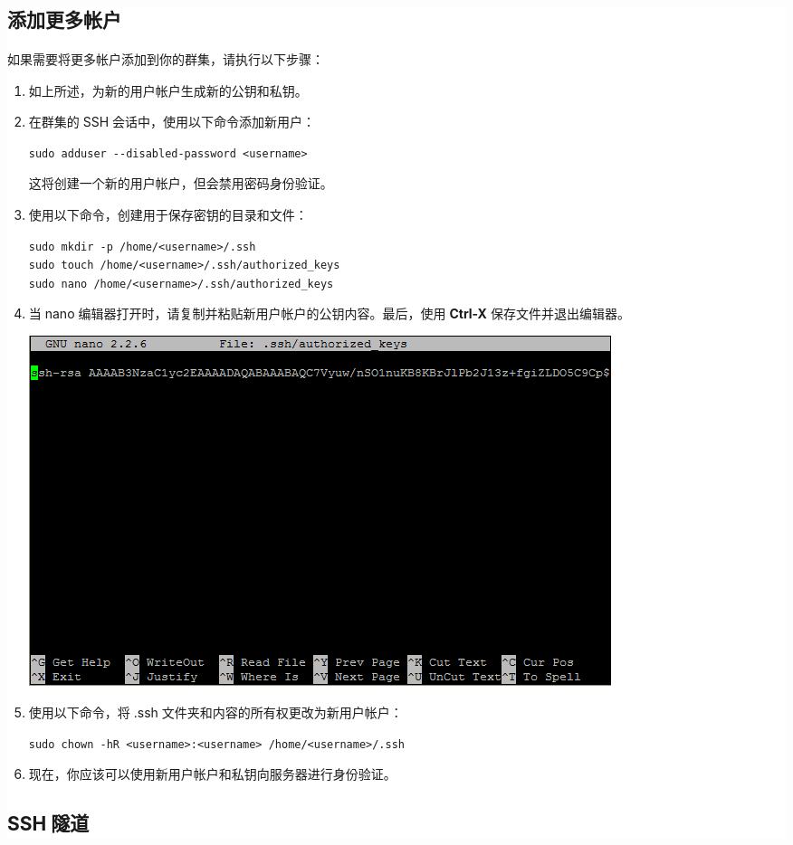 ## 添加更多帐户

如果需要将更多帐户添加到你的群集，请执行以下步骤：

1. 如上所述，为新的用户帐户生成新的公钥和私钥。

2. 在群集的 SSH 会话中，使用以下命令添加新用户：

    ```
    sudo adduser --disabled-password <username>
    ```

    这将创建一个新的用户帐户，但会禁用密码身份验证。

3. 使用以下命令，创建用于保存密钥的目录和文件：

    ```
    sudo mkdir -p /home/<username>/.ssh
    sudo touch /home/<username>/.ssh/authorized_keys
    sudo nano /home/<username>/.ssh/authorized_keys
    ```

4. 当 nano 编辑器打开时，请复制并粘贴新用户帐户的公钥内容。最后，使用 **Ctrl-X** 保存文件并退出编辑器。

    ![包含示例密钥的 nano 编辑器图像](./media/hdinsight-hadoop-linux-use-ssh-windows/nano.png)  

5. 使用以下命令，将 .ssh 文件夹和内容的所有权更改为新用户帐户：

    ```
    sudo chown -hR <username>:<username> /home/<username>/.ssh
    ```

6. 现在，你应该可以使用新用户帐户和私钥向服务器进行身份验证。

## <a id="tunnel"></a>SSH 隧道
